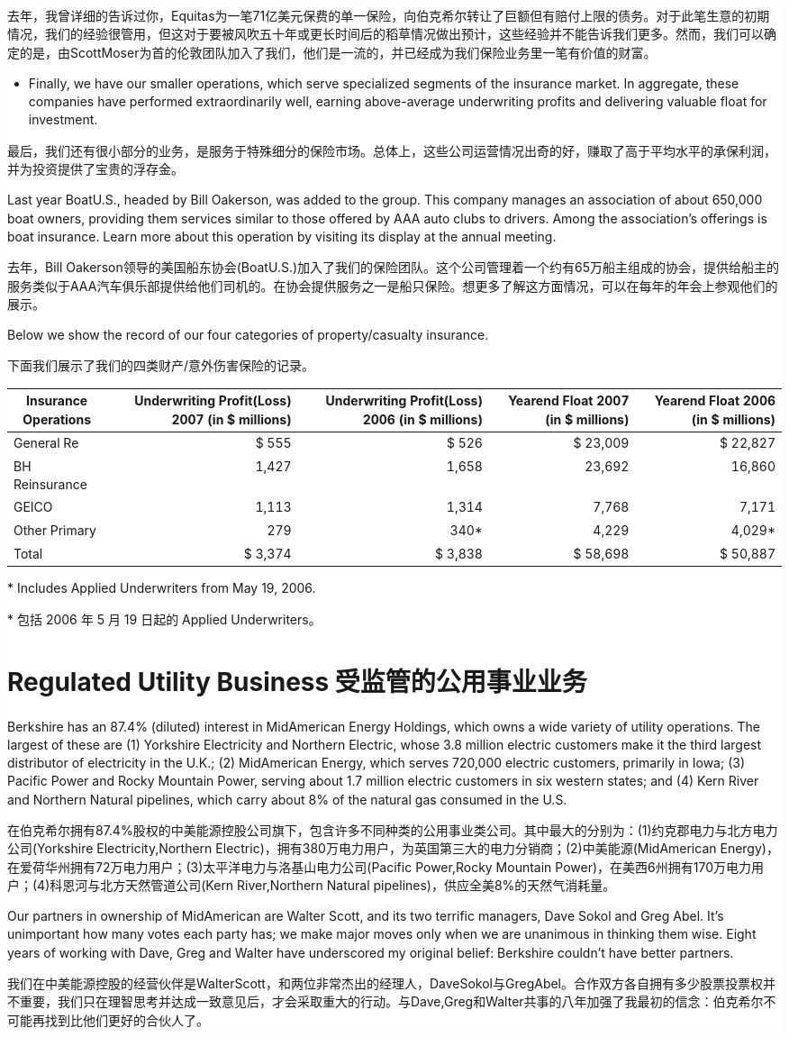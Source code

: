 去年，我曾详细的告诉过你，Equitas为一笔71亿美元保费的单一保险，向伯克希尔转让了巨额但有赔付上限的债务。对于此笔生意的初期情况，我们的经验很管用，但这对于要被风吹五十年或更长时间后的稻草情况做出预计，这些经验并不能告诉我们更多。然而，我们可以确定的是，由ScottMoser为首的伦敦团队加入了我们，他们是一流的，并已经成为我们保险业务里一笔有价值的财富。

- Finally, we have our smaller operations, which serve specialized segments of the insurance market. In aggregate, these companies have performed extraordinarily well, earning above-average underwriting profits and delivering valuable float for investment.

最后，我们还有很小部分的业务，是服务于特殊细分的保险市场。总体上，这些公司运营情况出奇的好，赚取了高于平均水平的承保利润，并为投资提供了宝贵的浮存金。

  Last year BoatU.S., headed by Bill Oakerson, was added to the group. This company manages an association of about 650,000 boat owners, providing them services similar to those offered by AAA auto clubs to drivers. Among the association’s offerings is boat insurance. Learn more about this operation by visiting its display at the annual meeting.

去年，Bill Oakerson领导的美国船东协会(BoatU.S.)加入了我们的保险团队。这个公司管理着一个约有65万船主组成的协会，提供给船主的服务类似于AAA汽车俱乐部提供给他们司机的。在协会提供服务之一是船只保险。想更多了解这方面情况，可以在每年的年会上参观他们的展示。

  Below we show the record of our four categories of property/casualty insurance.

下面我们展示了我们的四类财产/意外伤害保险的记录。

Insurance Operations|Underwriting Profit(Loss) 2007 (in $ millions)|Underwriting Profit(Loss) 2006 (in $ millions)|Yearend Float 2007 (in $ millions)|Yearend Float 2006 (in $ millions)
---|---:|---:|---:|---:
General Re|$ 555|$ 526|$ 23,009|$ 22,827
BH Reinsurance|1,427|1,658|23,692|16,860
GEICO|1,113|1,314|7,768|7,171
Other Primary|279|340\*|4,229|4,029\*
Total|$ 3,374|$ 3,838|$ 58,698|$ 50,887

\* Includes Applied Underwriters from May 19, 2006.

\* 包括 2006 年 5 月 19 日起的 Applied Underwriters。
# Regulated Utility Business 受监管的公用事业业务

Berkshire has an 87.4% (diluted) interest in MidAmerican Energy Holdings, which owns a wide variety of utility operations. The largest of these are (1) Yorkshire Electricity and Northern Electric, whose 3.8 million electric customers make it the third largest distributor of electricity in the U.K.; (2) MidAmerican Energy, which serves 720,000 electric customers, primarily in Iowa; (3) Pacific Power and Rocky Mountain Power, serving about 1.7 million electric customers in six western states; and (4) Kern River and Northern Natural pipelines, which carry about 8% of the natural gas consumed in the U.S.

在伯克希尔拥有87.4%股权的中美能源控股公司旗下，包含许多不同种类的公用事业类公司。其中最大的分别为：(1)约克郡电力与北方电力公司(Yorkshire Electricity,Northern Electric)，拥有380万电力用户，为英国第三大的电力分销商；(2)中美能源(MidAmerican Energy)，在爱荷华州拥有72万电力用户；(3)太平洋电力与洛基山电力公司(Pacific Power,Rocky Mountain Power)，在美西6州拥有170万电力用户；(4)科恩河与北方天然管道公司(Kern River,Northern Natural pipelines)，供应全美8%的天然气消耗量。

Our partners in ownership of MidAmerican are Walter Scott, and its two terrific managers, Dave Sokol and Greg Abel. It’s unimportant how many votes each party has; we make major moves only when we are unanimous in thinking them wise. Eight years of working with Dave, Greg and Walter have underscored my original belief: Berkshire couldn’t have better partners.

我们在中美能源控股的经营伙伴是WalterScott，和两位非常杰出的经理人，DaveSokol与GregAbel。合作双方各自拥有多少股票投票权并不重要，我们只在理智思考并达成一致意见后，才会采取重大的行动。与Dave,Greg和Walter共事的八年加强了我最初的信念：伯克希尔不可能再找到比他们更好的合伙人了。
